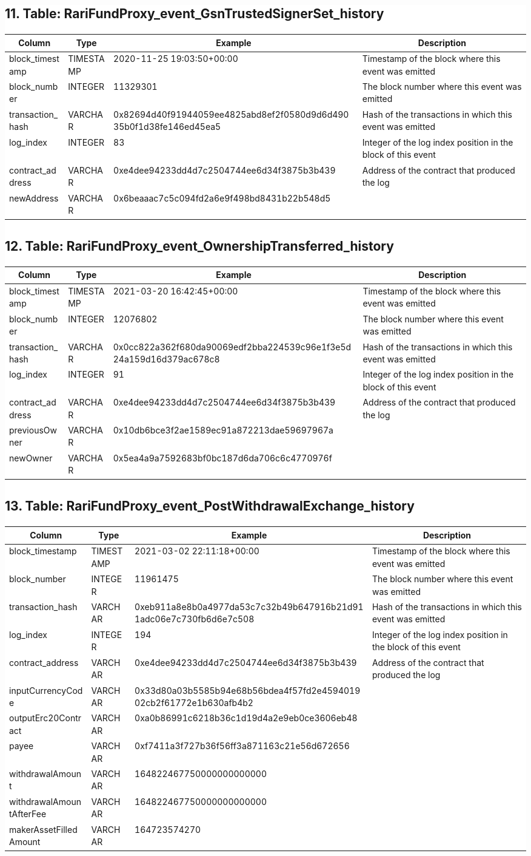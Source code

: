 ## 11. Table: RariFundProxy\_event\_GsnTrustedSignerSet\_history

| Column            | Type      | Example                                                            | Description                                                  |
| ----------------- | --------- | ------------------------------------------------------------------ | ------------------------------------------------------------ |
| block\_timestamp  | TIMESTAMP | 2020-11-25 19:03:50+00:00                                          | Timestamp of the block where this event was emitted          |
| block\_number     | INTEGER   | 11329301                                                           | The block number where this event was emitted                |
| transaction\_hash | VARCHAR   | 0x82694d40f91944059ee4825abd8ef2f0580d9d6d49035b0f1d38fe146ed45ea5 | Hash of the transactions in which this event was emitted     |
| log\_index        | INTEGER   | 83                                                                 | Integer of the log index position in the block of this event |
| contract\_address | VARCHAR   | 0xe4dee94233dd4d7c2504744ee6d34f3875b3b439                         | Address of the contract that produced the log                |
| newAddress        | VARCHAR   | 0x6beaaac7c5c094fd2a6e9f498bd8431b22b548d5                         |                                                              |

## 12. Table: RariFundProxy\_event\_OwnershipTransferred\_history

| Column            | Type      | Example                                                            | Description                                                  |
| ----------------- | --------- | ------------------------------------------------------------------ | ------------------------------------------------------------ |
| block\_timestamp  | TIMESTAMP | 2021-03-20 16:42:45+00:00                                          | Timestamp of the block where this event was emitted          |
| block\_number     | INTEGER   | 12076802                                                           | The block number where this event was emitted                |
| transaction\_hash | VARCHAR   | 0x0cc822a362f680da90069edf2bba224539c96e1f3e5d24a159d16d379ac678c8 | Hash of the transactions in which this event was emitted     |
| log\_index        | INTEGER   | 91                                                                 | Integer of the log index position in the block of this event |
| contract\_address | VARCHAR   | 0xe4dee94233dd4d7c2504744ee6d34f3875b3b439                         | Address of the contract that produced the log                |
| previousOwner     | VARCHAR   | 0x10db6bce3f2ae1589ec91a872213dae59697967a                         |                                                              |
| newOwner          | VARCHAR   | 0x5ea4a9a7592683bf0bc187d6da706c6c4770976f                         |                                                              |

## 13. Table: RariFundProxy\_event\_PostWithdrawalExchange\_history

| Column                   | Type      | Example                                                            | Description                                                  |
| ------------------------ | --------- | ------------------------------------------------------------------ | ------------------------------------------------------------ |
| block\_timestamp         | TIMESTAMP | 2021-03-02 22:11:18+00:00                                          | Timestamp of the block where this event was emitted          |
| block\_number            | INTEGER   | 11961475                                                           | The block number where this event was emitted                |
| transaction\_hash        | VARCHAR   | 0xeb911a8e8b0a4977da53c7c32b49b647916b21d911adc06e7c730fb6d6e7c508 | Hash of the transactions in which this event was emitted     |
| log\_index               | INTEGER   | 194                                                                | Integer of the log index position in the block of this event |
| contract\_address        | VARCHAR   | 0xe4dee94233dd4d7c2504744ee6d34f3875b3b439                         | Address of the contract that produced the log                |
| inputCurrencyCode        | VARCHAR   | 0x33d80a03b5585b94e68b56bdea4f57fd2e459401902cb2f61772e1b630afb4b2 |                                                              |
| outputErc20Contract      | VARCHAR   | 0xa0b86991c6218b36c1d19d4a2e9eb0ce3606eb48                         |                                                              |
| payee                    | VARCHAR   | 0xf7411a3f727b36f56ff3a871163c21e56d672656                         |                                                              |
| withdrawalAmount         | VARCHAR   | 164822467750000000000000                                           |                                                              |
| withdrawalAmountAfterFee | VARCHAR   | 164822467750000000000000                                           |                                                              |
| makerAssetFilledAmount   | VARCHAR   | 164723574270                                                       |                                                              |

